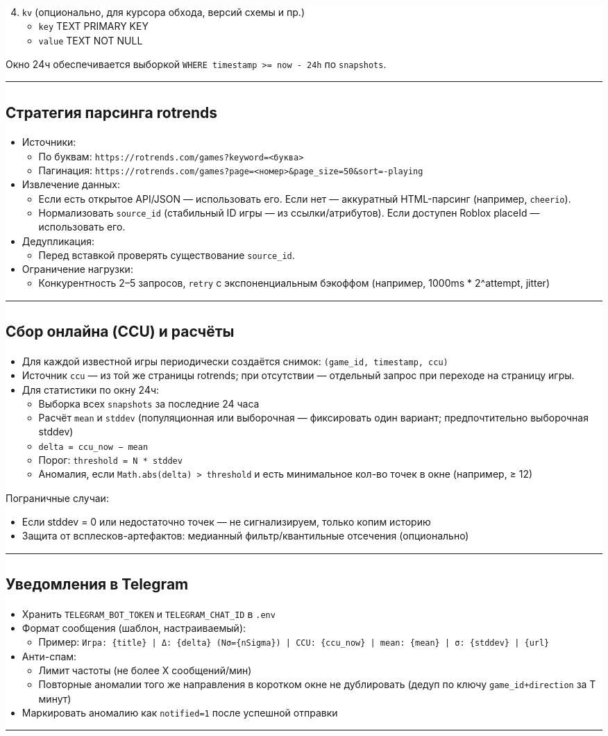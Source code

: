 4. `kv` (опционально, для курсора обхода, версий схемы и пр.)
   - `key` TEXT PRIMARY KEY
   - `value` TEXT NOT NULL

Окно 24ч обеспечивается выборкой `WHERE timestamp >= now - 24h` по `snapshots`.

---

## Стратегия парсинга rotrends
- Источники:
  - По буквам: `https://rotrends.com/games?keyword=<буква>`
  - Пагинация: `https://rotrends.com/games?page=<номер>&page_size=50&sort=-playing`
- Извлечение данных:
  - Если есть открытое API/JSON — использовать его. Если нет — аккуратный HTML-парсинг (например, `cheerio`).
  - Нормализовать `source_id` (стабильный ID игры — из ссылки/атрибутов). Если доступен Roblox placeId — использовать его.
- Дедупликация:
  - Перед вставкой проверять существование `source_id`.
- Ограничение нагрузки:
  - Конкурентность 2–5 запросов, `retry` с экспоненциальным бэкоффом (например, 1000ms * 2^attempt, jitter)

---

## Сбор онлайна (CCU) и расчёты
- Для каждой известной игры периодически создаётся снимок: `(game_id, timestamp, ccu)`
- Источник `ccu` — из той же страницы rotrends; при отсутствии — отдельный запрос при переходе на страницу игры.
- Для статистики по окну 24ч:
  - Выборка всех `snapshots` за последние 24 часа
  - Расчёт `mean` и `stddev` (популяционная или выборочная — фиксировать один вариант; предпочтительно выборочная stddev)
  - `delta = ccu_now − mean`
  - Порог: `threshold = N * stddev`
  - Аномалия, если `Math.abs(delta) > threshold` и есть минимальное кол-во точек в окне (например, ≥ 12)

Пограничные случаи:
- Если stddev = 0 или недостаточно точек — не сигнализируем, только копим историю
- Защита от всплесков-артефактов: медианный фильтр/квантильные отсечения (опционально)

---

## Уведомления в Telegram
- Хранить `TELEGRAM_BOT_TOKEN` и `TELEGRAM_CHAT_ID` в `.env`
- Формат сообщения (шаблон, настраиваемый):
  - Пример: `Игра: {title} | Δ: {delta} (Nσ={nSigma}) | CCU: {ccu_now} | mean: {mean} | σ: {stddev} | {url}`
- Анти-спам:
  - Лимит частоты (не более X сообщений/мин)
  - Повторные аномалии того же направления в коротком окне не дублировать (дедуп по ключу `game_id+direction` за T минут)
- Маркировать аномалию как `notified=1` после успешной отправки

---